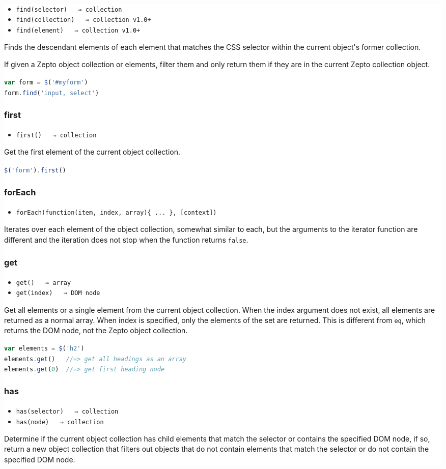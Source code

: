 - `find(selector)   ⇒ collection`
- `find(collection)   ⇒ collection v1.0+`
- `find(element)   ⇒ collection v1.0+`

Finds the descendant elements of each element that matches the CSS selector within the current object's former collection.

If given a Zepto object collection or elements, filter them and only return them if they are in the current Zepto collection object.

```js
var form = $('#myform')
form.find('input, select')
```

### first

- `first()   ⇒ collection`

Get the first element of the current object collection.

```js
$('form').first()
```

### forEach

- `forEach(function(item, index, array){ ... }, [context])`

Iterates over each element of the object collection, somewhat similar to each, but the arguments to the iterator function are different and the iteration does not stop when the function returns `false`.

### get

- `get()   ⇒ array`
- `get(index)   ⇒ DOM node`

Get all elements or a single element from the current object collection. When the index argument does not exist, all elements are returned as a normal array. When index is specified, only the elements of the set are returned. This is different from `eq`, which returns the DOM node, not the Zepto object collection.


```js
var elements = $('h2')
elements.get()   //=> get all headings as an array
elements.get(0)  //=> get first heading node
```


### has

- `has(selector)   ⇒ collection`
- `has(node)   ⇒ collection`

Determine if the current object collection has child elements that match the selector or contains the specified DOM node, if so, return a new object collection that filters out objects that do not contain elements that match the selector or do not contain the specified DOM node.
